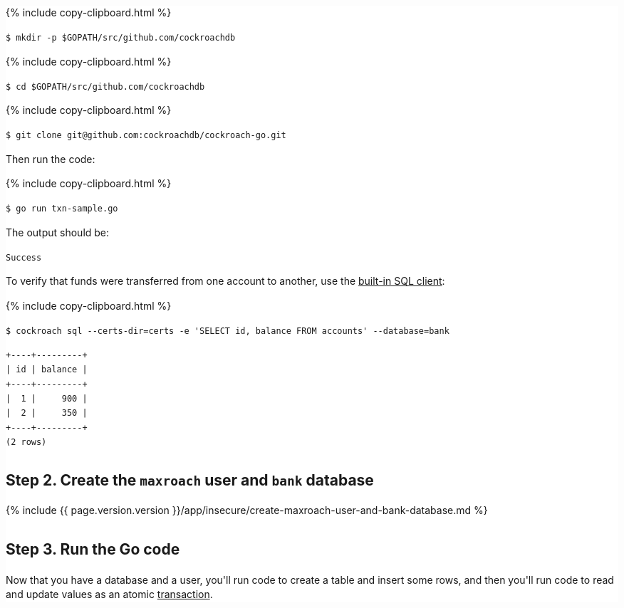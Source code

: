{%  include copy-clipboard.html %}
~~~ shell
$ mkdir -p $GOPATH/src/github.com/cockroachdb
~~~

{%  include copy-clipboard.html %}
~~~ shell
$ cd $GOPATH/src/github.com/cockroachdb
~~~

{%  include copy-clipboard.html %}
~~~ shell
$ git clone git@github.com:cockroachdb/cockroach-go.git
~~~

Then run the code:

{%  include copy-clipboard.html %}
~~~ shell
$ go run txn-sample.go
~~~

The output should be:

~~~
Success
~~~

To verify that funds were transferred from one account to another, use the [built-in SQL client](cockroach-sql.html):

{%  include copy-clipboard.html %}
~~~ shell
$ cockroach sql --certs-dir=certs -e 'SELECT id, balance FROM accounts' --database=bank
~~~

~~~
+----+---------+
| id | balance |
+----+---------+
|  1 |     900 |
|  2 |     350 |
+----+---------+
(2 rows)
~~~

</section>

<section class="filter-content" markdown="1" data-scope="insecure">

## Step 2. Create the `maxroach` user and `bank` database

{%  include {{ page.version.version }}/app/insecure/create-maxroach-user-and-bank-database.md %}

## Step 3. Run the Go code

Now that you have a database and a user, you'll run code to create a table and insert some rows, and then you'll run code to read and update values as an atomic [transaction](transactions.html).

